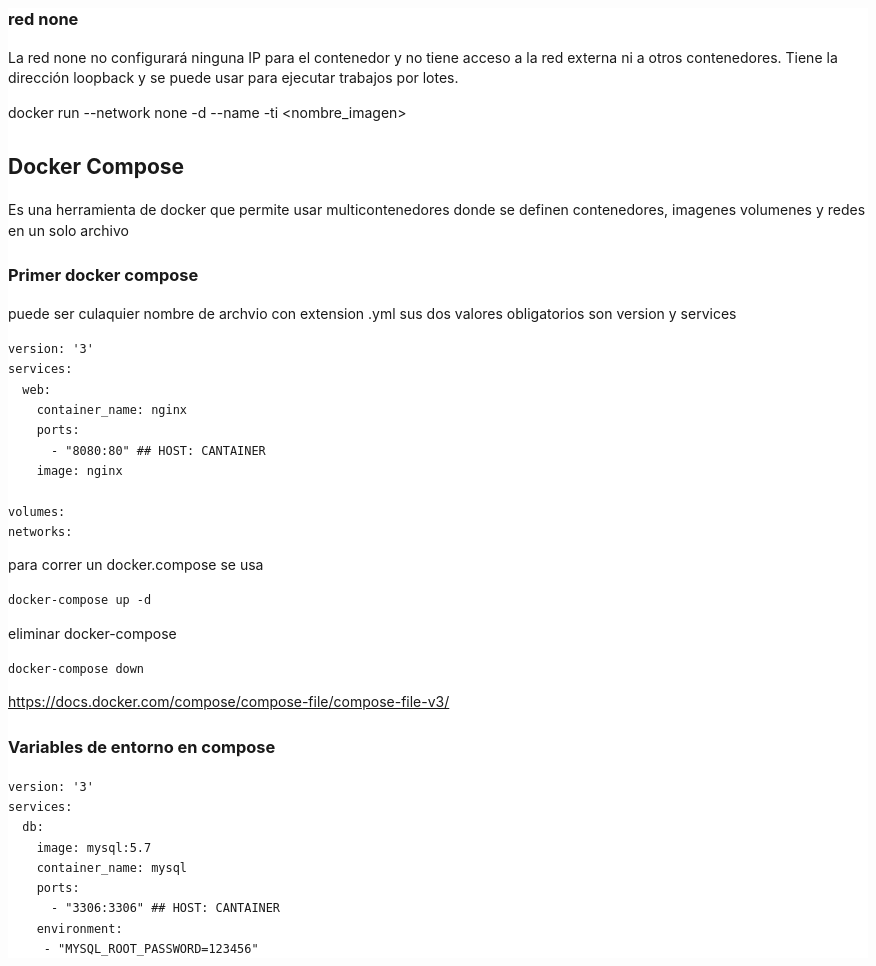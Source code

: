 ### red none

La red none no configurará ninguna IP para el contenedor y no tiene acceso a la red externa ni a otros contenedores. Tiene la dirección loopback y se puede usar para ejecutar trabajos por lotes.

docker run --network none -d --name <nombrecontenedor> -ti <nombre_imagen>

## Docker Compose

Es una herramienta de docker que permite usar multicontenedores
donde se definen contenedores, imagenes volumenes y redes en un solo archivo

### Primer docker compose

puede ser culaquier nombre de archvio con extension .yml sus dos valores obligatorios son version y services

```
version: '3'
services:
  web:
    container_name: nginx
    ports:
      - "8080:80" ## HOST: CANTAINER
    image: nginx  

volumes:
networks:
```
para correr un docker.compose se usa

```
docker-compose up -d
```
eliminar docker-compose
```
docker-compose down
```
https://docs.docker.com/compose/compose-file/compose-file-v3/


### Variables de entorno en compose

```
version: '3'
services:
  db:
    image: mysql:5.7  
    container_name: mysql
    ports:
      - "3306:3306" ## HOST: CANTAINER
    environment:
     - "MYSQL_ROOT_PASSWORD=123456"  

```

